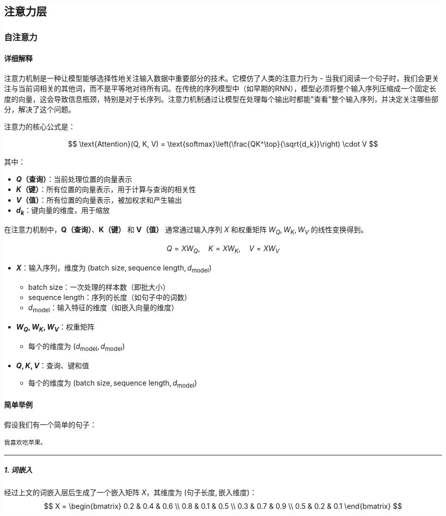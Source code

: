 ## 注意力层

### 自注意力

#### 详细解释

注意力机制是一种让模型能够选择性地关注输入数据中重要部分的技术。它模仿了人类的注意力行为 - 当我们阅读一个句子时，我们会更关注与当前词相关的其他词，而不是平等地对待所有词。在传统的序列模型中（如早期的RNN），模型必须将整个输入序列压缩成一个固定长度的向量，这会导致信息瓶颈，特别是对于长序列。注意力机制通过让模型在处理每个输出时都能"查看"整个输入序列，并决定关注哪些部分，解决了这个问题。

注意力的核心公式是：

$$
\text{Attention}(Q, K, V) = \text{softmax}\left(\frac{QK^\top}{\sqrt{d_k}}\right) \cdot V
$$

其中：
- **$Q$（查询）**：当前处理位置的向量表示
- **$K$（键）**：所有位置的向量表示，用于计算与查询的相关性
- **$V$（值）**：所有位置的向量表示，被加权求和产生输出
- **$d_k$**：键向量的维度，用于缩放

在注意力机制中，**Q（查询）**、**K（键）** 和 **V（值）** 通常通过输入序列 $X$ 和权重矩阵 $W_Q, W_K, W_V$ 的线性变换得到。

$$
Q = X W_Q, \quad K = X W_K, \quad V = X W_V
$$

- **$X$**：输入序列，维度为 $(\text{batch size}, \text{sequence length}, d_{\text{model}})$  
  - $\text{batch size}$：一次处理的样本数（即批大小）
  - $\text{sequence length}$：序列的长度（如句子中的词数）
  - $d_{\text{model}}$：输入特征的维度（如嵌入向量的维度）

- **$W_Q, W_K, W_V$**：权重矩阵  
  - 每个的维度为 $(d_{\text{model}}, d_{\text{model}})$

- **$Q, K, V$**：查询、键和值  
  - 每个的维度为 $(\text{batch size}, \text{sequence length}, d_{\text{model}})$

#### 简单举例

假设我们有一个简单的句子：

```
我喜欢吃苹果。
```

---

##### 1. 词嵌入

经过上文的词嵌入层后生成了一个嵌入矩阵 $X$，其维度为 $(\text{句子长度}, \text{嵌入维度})$：
$$
X =
\begin{bmatrix}
0.2 & 0.4 & 0.6 \\ 
0.8 & 0.1 & 0.5 \\ 
0.3 & 0.7 & 0.9 \\ 
0.5 & 0.2 & 0.1
\end{bmatrix}
$$
